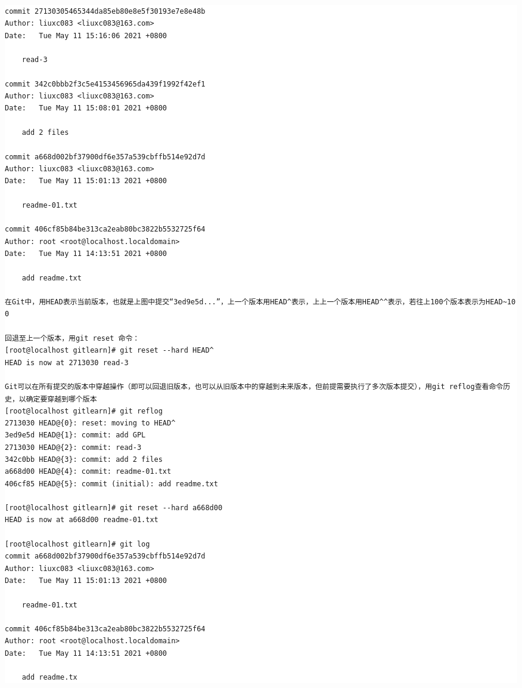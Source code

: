 ~~~ shell
commit 27130305465344da85eb80e8e5f30193e7e8e48b
Author: liuxc083 <liuxc083@163.com>
Date:   Tue May 11 15:16:06 2021 +0800

    read-3

commit 342c0bbb2f3c5e4153456965da439f1992f42ef1
Author: liuxc083 <liuxc083@163.com>
Date:   Tue May 11 15:08:01 2021 +0800

    add 2 files

commit a668d002bf37900df6e357a539cbffb514e92d7d
Author: liuxc083 <liuxc083@163.com>
Date:   Tue May 11 15:01:13 2021 +0800

    readme-01.txt

commit 406cf85b84be313ca2eab80bc3822b5532725f64
Author: root <root@localhost.localdomain>
Date:   Tue May 11 14:13:51 2021 +0800

    add readme.txt

在Git中，用HEAD表示当前版本，也就是上图中提交“3ed9e5d...”，上一个版本用HEAD^表示，上上一个版本用HEAD^^表示，若往上100个版本表示为HEAD~100

回退至上一个版本，用git reset 命令：
[root@localhost gitlearn]# git reset --hard HEAD^
HEAD is now at 2713030 read-3  

Git可以在所有提交的版本中穿越操作（即可以回退旧版本，也可以从旧版本中的穿越到未来版本，但前提需要执行了多次版本提交），用git reflog查看命令历史，以确定要穿越到哪个版本
[root@localhost gitlearn]# git reflog
2713030 HEAD@{0}: reset: moving to HEAD^
3ed9e5d HEAD@{1}: commit: add GPL
2713030 HEAD@{2}: commit: read-3
342c0bb HEAD@{3}: commit: add 2 files
a668d00 HEAD@{4}: commit: readme-01.txt
406cf85 HEAD@{5}: commit (initial): add readme.txt

[root@localhost gitlearn]# git reset --hard a668d00
HEAD is now at a668d00 readme-01.txt

[root@localhost gitlearn]# git log 
commit a668d002bf37900df6e357a539cbffb514e92d7d
Author: liuxc083 <liuxc083@163.com>
Date:   Tue May 11 15:01:13 2021 +0800

    readme-01.txt

commit 406cf85b84be313ca2eab80bc3822b5532725f64
Author: root <root@localhost.localdomain>
Date:   Tue May 11 14:13:51 2021 +0800

    add readme.tx

~~~
